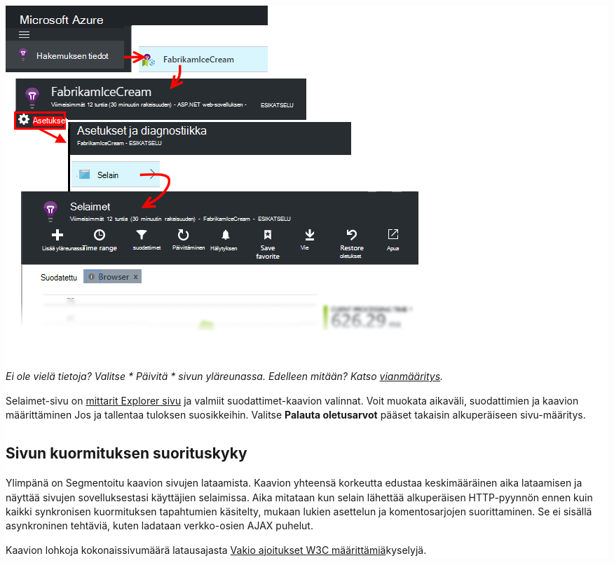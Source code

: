 ![Avaa sinua sovelluksen resurssin portal.azure.com, ja valitse asetukset-selaimessa](./media/app-insights-javascript/03.png)


*Ei ole vielä tietoja? Valitse * *Päivitä* * sivun yläreunassa. Edelleen mitään? Katso [vianmääritys](app-insights-troubleshoot-faq.md).*

Selaimet-sivu on [mittarit Explorer sivu](app-insights-metrics-explorer.md) ja valmiit suodattimet-kaavion valinnat. Voit muokata aikaväli, suodattimien ja kaavion määrittäminen Jos ja tallentaa tuloksen suosikkeihin. Valitse **Palauta oletusarvot** pääset takaisin alkuperäiseen sivu-määritys.

## <a name="page-load-performance"></a>Sivun kuormituksen suorituskyky

Ylimpänä on Segmentoitu kaavion sivujen lataamista. Kaavion yhteensä korkeutta edustaa keskimääräinen aika lataamisen ja näyttää sivujen sovelluksestasi käyttäjien selaimissa. Aika mitataan kun selain lähettää alkuperäisen HTTP-pyynnön ennen kuin kaikki synkronisen kuormituksen tapahtumien käsitelty, mukaan lukien asettelun ja komentosarjojen suorittaminen. Se ei sisällä asynkroninen tehtäviä, kuten ladataan verkko-osien AJAX puhelut.

Kaavion lohkoja kokonaissivumäärä latausajasta [Vakio ajoitukset W3C määrittämiä](http://www.w3.org/TR/navigation-timing/#processing-model)kyselyjä. 
